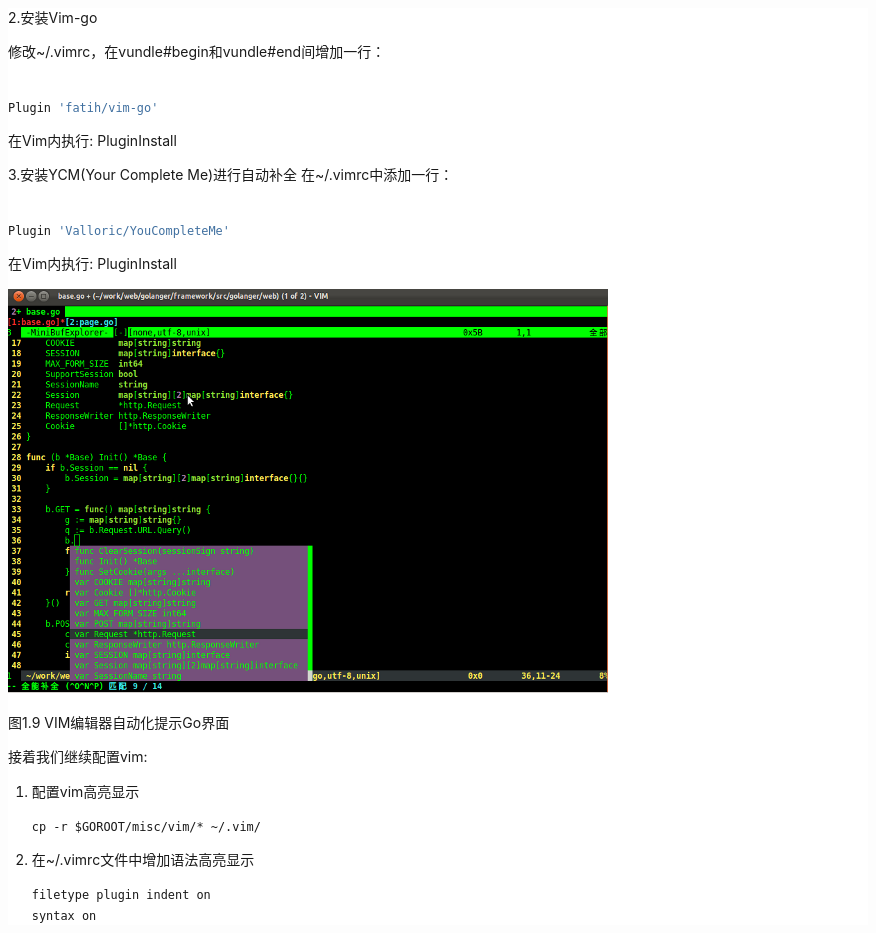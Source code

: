 ```sh
```
2.安装Vim-go

修改~/.vimrc，在vundle#begin和vundle#end间增加一行：

```sh

Plugin 'fatih/vim-go'
```

在Vim内执行: PluginInstall

3.安装YCM(Your Complete Me)进行自动补全
在~/.vimrc中添加一行：
```sh

Plugin 'Valloric/YouCompleteMe'
```
在Vim内执行: PluginInstall


![](/zh/images/1.4.vim.png?raw=true)

图1.9 VIM编辑器自动化提示Go界面

接着我们继续配置vim:

 1. 配置vim高亮显示

		cp -r $GOROOT/misc/vim/* ~/.vim/

 2. 在~/.vimrc文件中增加语法高亮显示

		filetype plugin indent on
		syntax on
